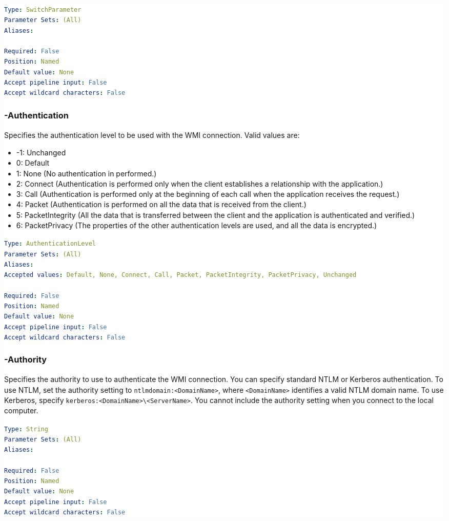 ```yaml
Type: SwitchParameter
Parameter Sets: (All)
Aliases:

Required: False
Position: Named
Default value: None
Accept pipeline input: False
Accept wildcard characters: False
```

### -Authentication

Specifies the authentication level to be used with the WMI connection.
Valid values are:

- -1: Unchanged
- 0: Default
- 1: None (No authentication in performed.)
- 2: Connect (Authentication is performed only when the client establishes a relationship with the
  application.)
- 3: Call (Authentication is performed only at the beginning of each call when the application
  receives the request.)
- 4: Packet (Authentication is performed on all the data that is received from the client.)
- 5: PacketIntegrity (All the data that is transferred between the client and the application is
  authenticated and verified.)
- 6: PacketPrivacy (The properties of the other authentication levels are used, and all the data is
  encrypted.)

```yaml
Type: AuthenticationLevel
Parameter Sets: (All)
Aliases:
Accepted values: Default, None, Connect, Call, Packet, PacketIntegrity, PacketPrivacy, Unchanged

Required: False
Position: Named
Default value: None
Accept pipeline input: False
Accept wildcard characters: False
```

### -Authority

Specifies the authority to use to authenticate the WMI connection. You can specify standard NTLM or
Kerberos authentication. To use NTLM, set the authority setting to `ntlmdomain:<DomainName>`, where
`<DomainName>` identifies a valid NTLM domain name. To use Kerberos, specify
`kerberos:<DomainName>\<ServerName>`. You cannot include the authority setting when you connect to
the local computer.

```yaml
Type: String
Parameter Sets: (All)
Aliases:

Required: False
Position: Named
Default value: None
Accept pipeline input: False
Accept wildcard characters: False
```
